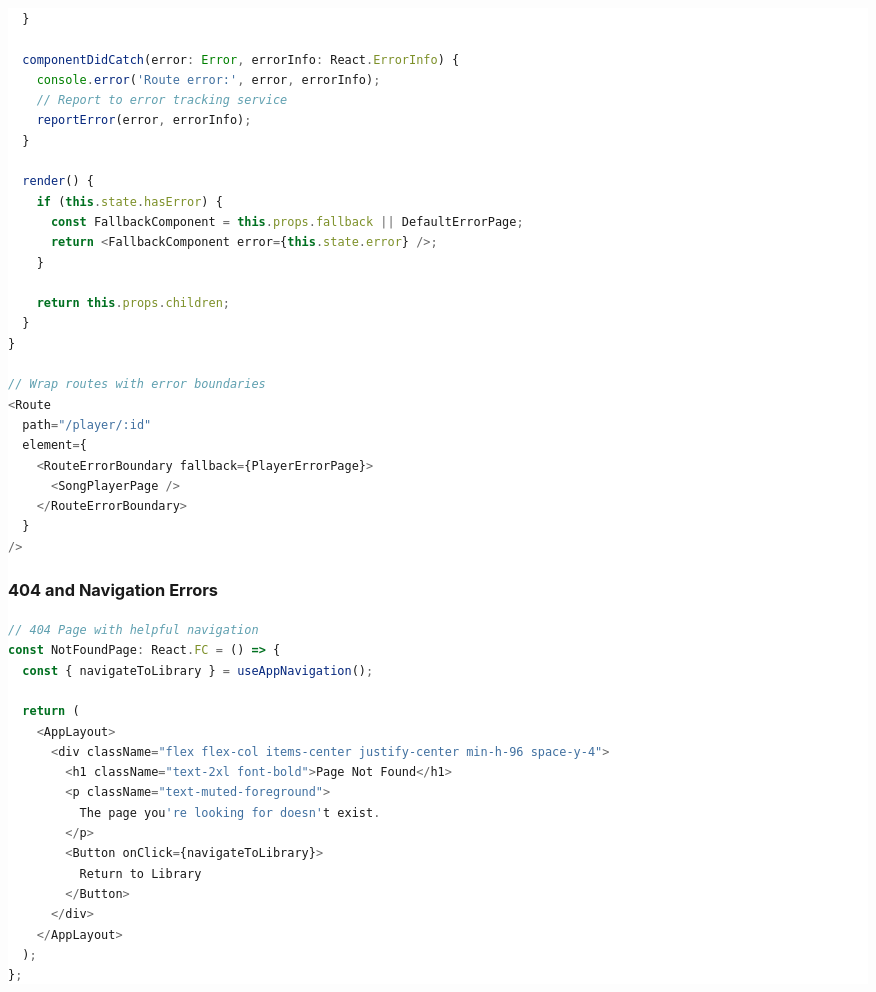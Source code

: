 ```typescript
  }

  componentDidCatch(error: Error, errorInfo: React.ErrorInfo) {
    console.error('Route error:', error, errorInfo);
    // Report to error tracking service
    reportError(error, errorInfo);
  }

  render() {
    if (this.state.hasError) {
      const FallbackComponent = this.props.fallback || DefaultErrorPage;
      return <FallbackComponent error={this.state.error} />;
    }

    return this.props.children;
  }
}

// Wrap routes with error boundaries
<Route 
  path="/player/:id" 
  element={
    <RouteErrorBoundary fallback={PlayerErrorPage}>
      <SongPlayerPage />
    </RouteErrorBoundary>
  } 
/>
```

### 404 and Navigation Errors
```typescript
// 404 Page with helpful navigation
const NotFoundPage: React.FC = () => {
  const { navigateToLibrary } = useAppNavigation();
  
  return (
    <AppLayout>
      <div className="flex flex-col items-center justify-center min-h-96 space-y-4">
        <h1 className="text-2xl font-bold">Page Not Found</h1>
        <p className="text-muted-foreground">
          The page you're looking for doesn't exist.
        </p>
        <Button onClick={navigateToLibrary}>
          Return to Library
        </Button>
      </div>
    </AppLayout>
  );
};
```
